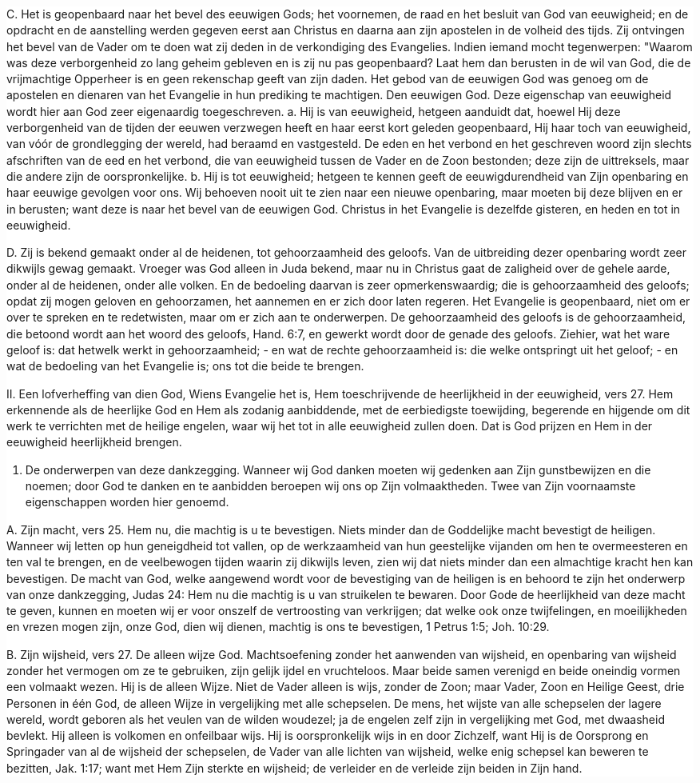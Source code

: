 C. Het is geopenbaard naar het bevel des eeuwigen Gods; het voornemen, de raad en het besluit van God van eeuwigheid; en de opdracht en de aanstelling werden gegeven eerst aan Christus en daarna aan zijn apostelen in de volheid des tijds. Zij ontvingen het bevel van de Vader om te doen wat zij deden in de verkondiging des Evangelies. Indien iemand mocht tegenwerpen: "Waarom was deze verborgenheid zo lang geheim gebleven en is zij nu pas geopenbaard? Laat hem dan berusten in de wil van God, die de vrijmachtige Opperheer is en geen rekenschap geeft van zijn daden. Het gebod van de eeuwigen God was genoeg om de apostelen en dienaren van het Evangelie in hun prediking te machtigen. 
Den eeuwigen God. Deze eigenschap van eeuwigheid wordt hier aan God zeer eigenaardig toegeschreven. 
a. Hij is van eeuwigheid, hetgeen aanduidt dat, hoewel Hij deze verborgenheid van de tijden der eeuwen verzwegen heeft en haar eerst kort geleden geopenbaard, Hij haar toch van eeuwigheid, van vóór de grondlegging der wereld, had beraamd en vastgesteld. De eden en het verbond en het geschreven woord zijn slechts afschriften van de eed en het verbond, die van eeuwigheid tussen de Vader en de Zoon bestonden; deze zijn de uittreksels, maar die andere zijn de oorspronkelijke. 
b. Hij is tot eeuwigheid; hetgeen te kennen geeft de eeuwigdurendheid van Zijn openbaring en haar eeuwige gevolgen voor ons. Wij behoeven nooit uit te zien naar een nieuwe openbaring, maar moeten bij deze blijven en er in berusten; want deze is naar het bevel van de eeuwigen God. Christus in het Evangelie is dezelfde gisteren, en heden en tot in eeuwigheid. 

D. Zij is bekend gemaakt onder al de heidenen, tot gehoorzaamheid des geloofs. Van de uitbreiding dezer openbaring wordt zeer dikwijls gewag gemaakt. Vroeger was God alleen in Juda bekend, maar nu in Christus gaat de zaligheid over de gehele aarde, onder al de heidenen, onder alle volken. En de bedoeling daarvan is zeer opmerkenswaardig; die is gehoorzaamheid des geloofs; opdat zij mogen geloven en gehoorzamen, het aannemen en er zich door laten regeren. 
Het Evangelie is geopenbaard, niet om er over te spreken en te redetwisten, maar om er zich aan te onderwerpen. De gehoorzaamheid des geloofs is de gehoorzaamheid, die betoond wordt aan het woord des geloofs, Hand. 6:7, en gewerkt wordt door de genade des geloofs. Ziehier, wat het ware geloof is: dat hetwelk werkt in gehoorzaamheid; - en wat de rechte gehoorzaamheid is: die welke ontspringt uit het geloof; - en wat de bedoeling van het Evangelie is; ons tot die beide te brengen. 

II. Een lofverheffing van dien God, Wiens Evangelie het is, Hem toeschrijvende de heerlijkheid in der eeuwigheid, vers 27. Hem erkennende als de heerlijke God en Hem als zodanig aanbiddende, met de eerbiedigste toewijding, begerende en hijgende om dit werk te verrichten met de heilige engelen, waar wij het tot in alle eeuwigheid zullen doen. Dat is God prijzen en Hem in der eeuwigheid heerlijkheid brengen. 

1. De onderwerpen van deze dankzegging. Wanneer wij God danken moeten wij gedenken aan Zijn gunstbewijzen en die noemen; door God te danken en te aanbidden beroepen wij ons op Zijn volmaaktheden. Twee van Zijn voornaamste eigenschappen worden hier genoemd. 

A. Zijn macht, vers 25. Hem nu, die machtig is u te bevestigen. Niets minder dan de Goddelijke macht bevestigt de heiligen. Wanneer wij letten op hun geneigdheid tot vallen, op de werkzaamheid van hun geestelijke vijanden om hen te overmeesteren en ten val te brengen, en de veelbewogen tijden waarin zij dikwijls leven, zien wij dat niets minder dan een almachtige kracht hen kan bevestigen. De macht van God, welke aangewend wordt voor de bevestiging van de heiligen is en behoord te zijn het onderwerp van onze dankzegging, Judas 24: Hem nu die machtig is u van struikelen te bewaren. Door Gode de heerlijkheid van deze macht te geven, kunnen en moeten wij er voor onszelf de vertroosting van verkrijgen; dat welke ook onze twijfelingen, en moeilijkheden en vrezen mogen zijn, onze God, dien wij dienen, machtig is ons te bevestigen, 1 Petrus 1:5; Joh. 10:29. 

B. Zijn wijsheid, vers 27. De alleen wijze God. Machtsoefening zonder het aanwenden van wijsheid, en openbaring van wijsheid zonder het vermogen om ze te gebruiken, zijn gelijk ijdel en vruchteloos. Maar beide samen verenigd en beide oneindig vormen een volmaakt wezen. Hij is de alleen Wijze. Niet de Vader alleen is wijs, zonder de Zoon; maar Vader, Zoon en Heilige Geest, drie Personen in één God, de alleen Wijze in vergelijking met alle schepselen. De mens, het wijste van alle schepselen der lagere wereld, wordt geboren als het veulen van de wilden woudezel; ja de engelen zelf zijn in vergelijking met God, met dwaasheid bevlekt. Hij alleen is volkomen en onfeilbaar wijs. Hij is oorspronkelijk wijs in en door Zichzelf, want Hij is de Oorsprong en Springader van al de wijsheid der schepselen, de Vader van alle lichten van wijsheid, welke enig schepsel kan beweren te bezitten, Jak. 1:17; want met Hem Zijn sterkte en wijsheid; de verleider en de verleide zijn beiden in Zijn hand. 
